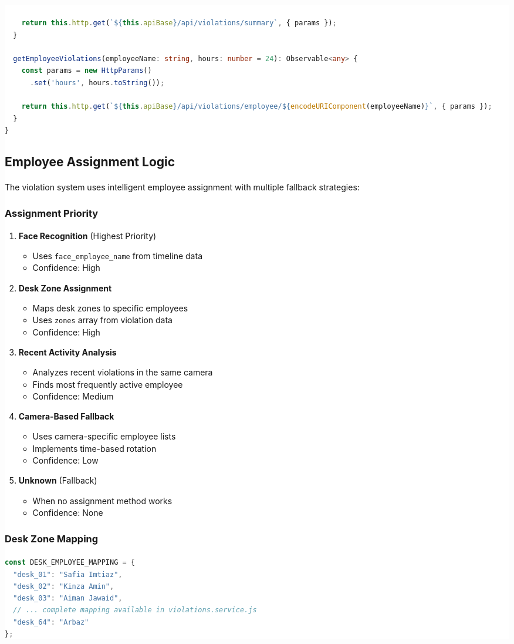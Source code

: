 ```typescript
    
    return this.http.get(`${this.apiBase}/api/violations/summary`, { params });
  }

  getEmployeeViolations(employeeName: string, hours: number = 24): Observable<any> {
    const params = new HttpParams()
      .set('hours', hours.toString());
    
    return this.http.get(`${this.apiBase}/api/violations/employee/${encodeURIComponent(employeeName)}`, { params });
  }
}
```

## Employee Assignment Logic

The violation system uses intelligent employee assignment with multiple fallback strategies:

### Assignment Priority

1. **Face Recognition** (Highest Priority)
   - Uses `face_employee_name` from timeline data
   - Confidence: High

2. **Desk Zone Assignment**
   - Maps desk zones to specific employees
   - Uses `zones` array from violation data
   - Confidence: High

3. **Recent Activity Analysis**
   - Analyzes recent violations in the same camera
   - Finds most frequently active employee
   - Confidence: Medium

4. **Camera-Based Fallback**
   - Uses camera-specific employee lists
   - Implements time-based rotation
   - Confidence: Low

5. **Unknown** (Fallback)
   - When no assignment method works
   - Confidence: None

### Desk Zone Mapping

```javascript
const DESK_EMPLOYEE_MAPPING = {
  "desk_01": "Safia Imtiaz",
  "desk_02": "Kinza Amin",
  "desk_03": "Aiman Jawaid",
  // ... complete mapping available in violations.service.js
  "desk_64": "Arbaz"
};
```
